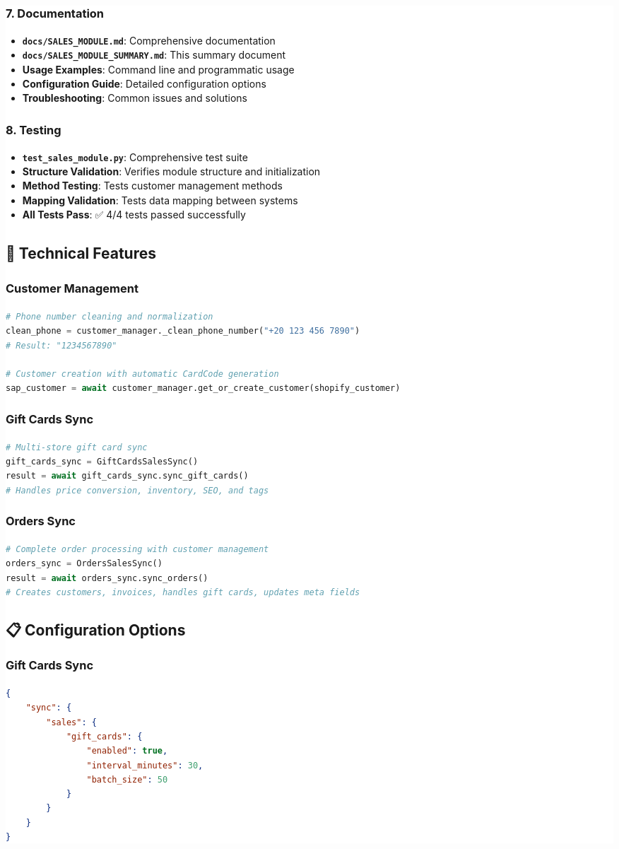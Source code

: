 ### 7. **Documentation**
- **`docs/SALES_MODULE.md`**: Comprehensive documentation
- **`docs/SALES_MODULE_SUMMARY.md`**: This summary document
- **Usage Examples**: Command line and programmatic usage
- **Configuration Guide**: Detailed configuration options
- **Troubleshooting**: Common issues and solutions

### 8. **Testing**
- **`test_sales_module.py`**: Comprehensive test suite
- **Structure Validation**: Verifies module structure and initialization
- **Method Testing**: Tests customer management methods
- **Mapping Validation**: Tests data mapping between systems
- **All Tests Pass**: ✅ 4/4 tests passed successfully

## 🔧 Technical Features

### Customer Management
```python
# Phone number cleaning and normalization
clean_phone = customer_manager._clean_phone_number("+20 123 456 7890")
# Result: "1234567890"

# Customer creation with automatic CardCode generation
sap_customer = await customer_manager.get_or_create_customer(shopify_customer)
```

### Gift Cards Sync
```python
# Multi-store gift card sync
gift_cards_sync = GiftCardsSalesSync()
result = await gift_cards_sync.sync_gift_cards()
# Handles price conversion, inventory, SEO, and tags
```

### Orders Sync
```python
# Complete order processing with customer management
orders_sync = OrdersSalesSync()
result = await orders_sync.sync_orders()
# Creates customers, invoices, handles gift cards, updates meta fields
```

## 📋 Configuration Options

### Gift Cards Sync
```json
{
    "sync": {
        "sales": {
            "gift_cards": {
                "enabled": true,
                "interval_minutes": 30,
                "batch_size": 50
            }
        }
    }
}
```
